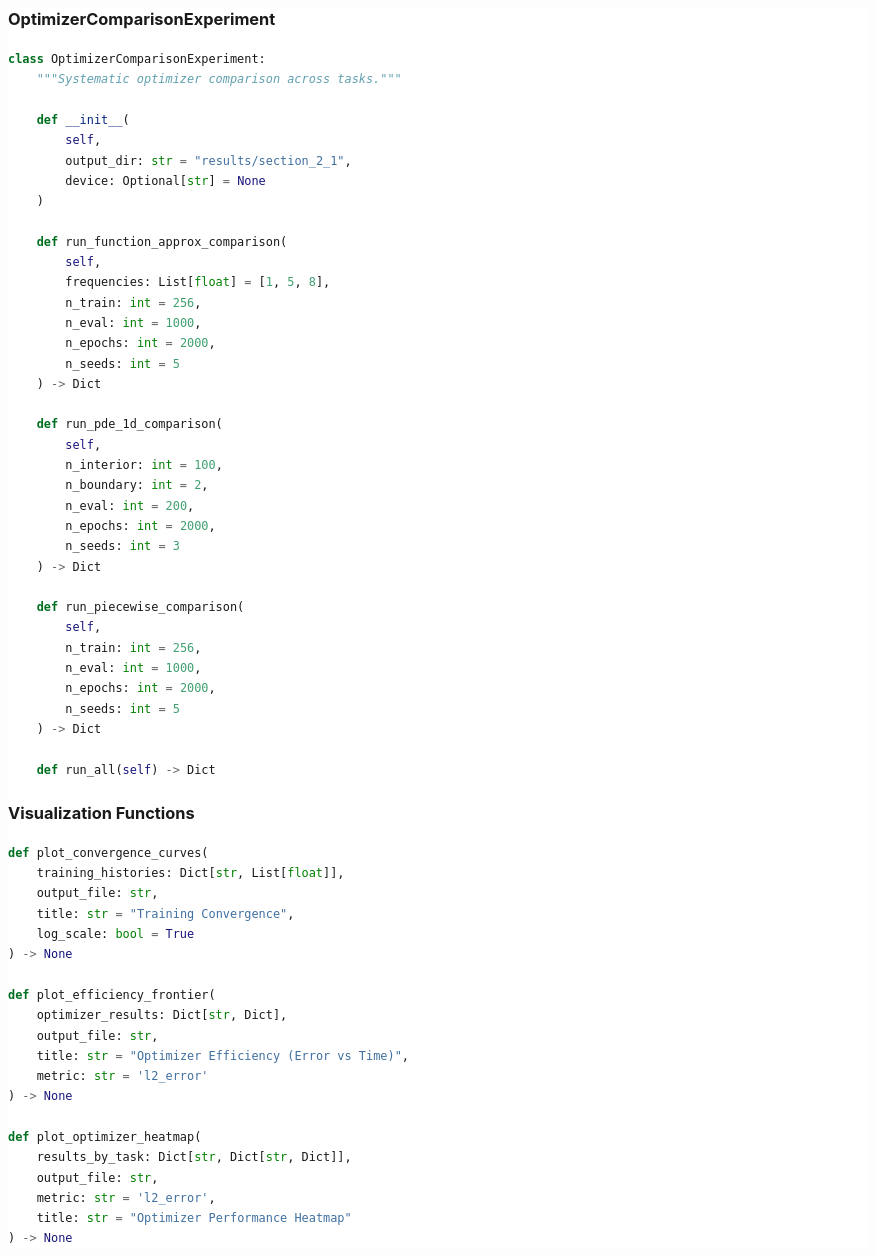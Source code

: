 ### OptimizerComparisonExperiment

```python
class OptimizerComparisonExperiment:
    """Systematic optimizer comparison across tasks."""

    def __init__(
        self,
        output_dir: str = "results/section_2_1",
        device: Optional[str] = None
    )

    def run_function_approx_comparison(
        self,
        frequencies: List[float] = [1, 5, 8],
        n_train: int = 256,
        n_eval: int = 1000,
        n_epochs: int = 2000,
        n_seeds: int = 5
    ) -> Dict

    def run_pde_1d_comparison(
        self,
        n_interior: int = 100,
        n_boundary: int = 2,
        n_eval: int = 200,
        n_epochs: int = 2000,
        n_seeds: int = 3
    ) -> Dict

    def run_piecewise_comparison(
        self,
        n_train: int = 256,
        n_eval: int = 1000,
        n_epochs: int = 2000,
        n_seeds: int = 5
    ) -> Dict

    def run_all(self) -> Dict
```

### Visualization Functions

```python
def plot_convergence_curves(
    training_histories: Dict[str, List[float]],
    output_file: str,
    title: str = "Training Convergence",
    log_scale: bool = True
) -> None

def plot_efficiency_frontier(
    optimizer_results: Dict[str, Dict],
    output_file: str,
    title: str = "Optimizer Efficiency (Error vs Time)",
    metric: str = 'l2_error'
) -> None

def plot_optimizer_heatmap(
    results_by_task: Dict[str, Dict[str, Dict]],
    output_file: str,
    metric: str = 'l2_error',
    title: str = "Optimizer Performance Heatmap"
) -> None
```